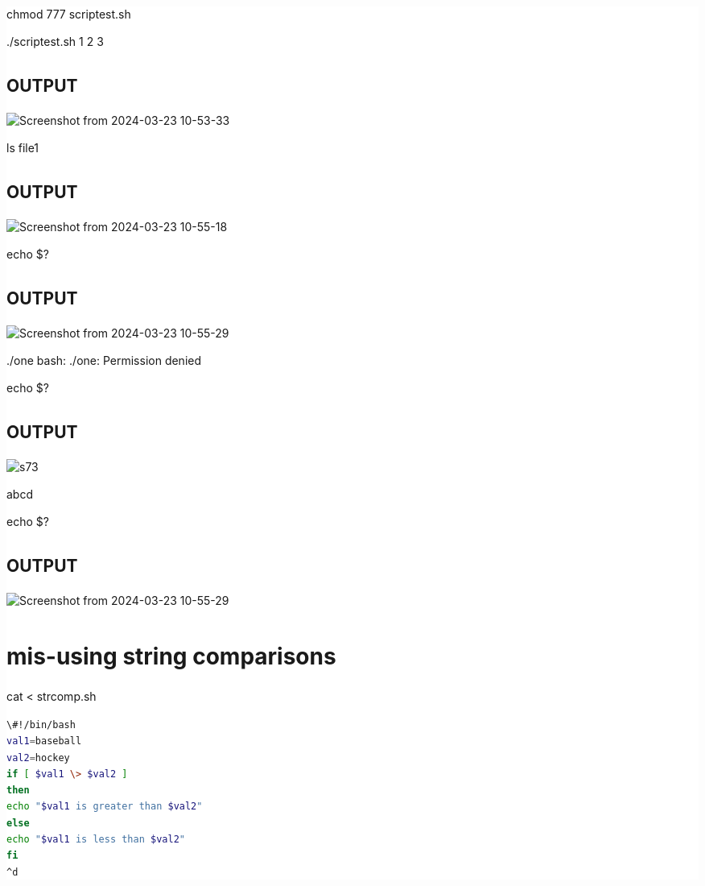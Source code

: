  
chmod 777 scriptest.sh
 
./scriptest.sh 1 2 3

## OUTPUT
![Screenshot from 2024-03-23 10-53-33](https://github.com/Gchethankumar/OS-Linux-commands-Shell-script/assets/118348224/54543a13-f3ed-4da7-8790-df28fe7c29f2)

 
ls file1
## OUTPUT
![Screenshot from 2024-03-23 10-55-18](https://github.com/Gchethankumar/OS-Linux-commands-Shell-script/assets/118348224/e28fcae2-326a-4953-9d11-f6ac2cffebbe)

echo $?
## OUTPUT 
![Screenshot from 2024-03-23 10-55-29](https://github.com/Gchethankumar/OS-Linux-commands-Shell-script/assets/118348224/45574292-219e-4a5d-8d9d-c3e5a864ca44)

./one
bash: ./one: Permission denied
 
echo $?
## OUTPUT 
 ![s73](https://github.com/Gchethankumar/OS-Linux-commands-Shell-script/assets/118348224/09cb39e8-2224-4b98-95cd-a79d14abb3cc)

abcd
 
echo $?
 ## OUTPUT
![Screenshot from 2024-03-23 10-55-29](https://github.com/Gchethankumar/OS-Linux-commands-Shell-script/assets/118348224/c5ad5e53-e88b-4d72-b1d5-7a155d6395d1)


 
# mis-using string comparisons

cat < strcomp.sh 
```bash
\#!/bin/bash
val1=baseball
val2=hockey
if [ $val1 \> $val2 ]
then
echo "$val1 is greater than $val2"
else
echo "$val1 is less than $val2"
fi
^d
```
